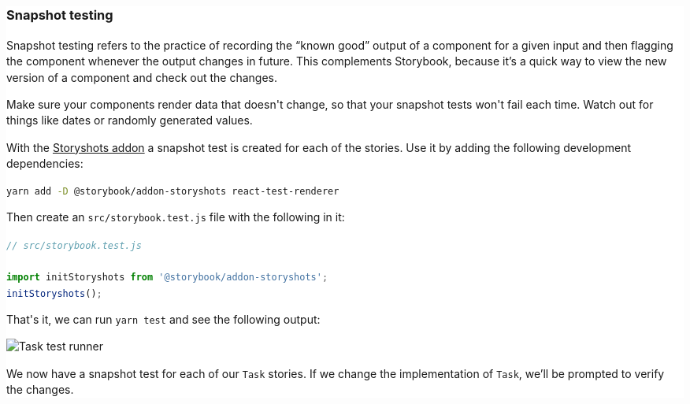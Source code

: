 ### Snapshot testing

Snapshot testing refers to the practice of recording the “known good” output of a component for a given input and then flagging the component whenever the output changes in future. This complements Storybook, because it’s a quick way to view the new version of a component and check out the changes.

<div class="aside">
Make sure your components render data that doesn't change, so that your snapshot tests won't fail each time. Watch out for things like dates or randomly generated values.
</div>

With the [Storyshots addon](https://github.com/storybooks/storybook/tree/master/addons/storyshots) a snapshot test is created for each of the stories. Use it by adding the following development dependencies:

```bash
yarn add -D @storybook/addon-storyshots react-test-renderer
```

Then create an `src/storybook.test.js` file with the following in it:

```javascript
// src/storybook.test.js

import initStoryshots from '@storybook/addon-storyshots';
initStoryshots();
```

That's it, we can run `yarn test` and see the following output:

![Task test runner](/intro-to-storybook/task-testrunner.png)

We now have a snapshot test for each of our `Task` stories. If we change the implementation of `Task`, we’ll be prompted to verify the changes.
